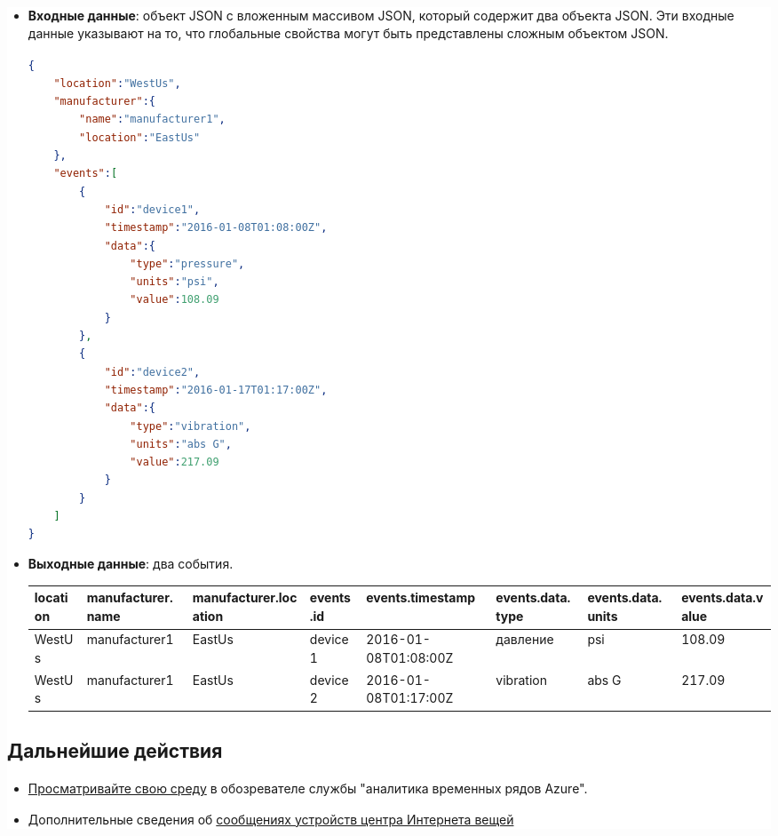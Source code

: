 * **Входные данные**: объект JSON с вложенным массивом JSON, который содержит два объекта JSON. Эти входные данные указывают на то, что глобальные свойства могут быть представлены сложным объектом JSON.

    ```JSON
    {
        "location":"WestUs",
        "manufacturer":{
            "name":"manufacturer1",
            "location":"EastUs"
        },
        "events":[
            {
                "id":"device1",
                "timestamp":"2016-01-08T01:08:00Z",
                "data":{
                    "type":"pressure",
                    "units":"psi",
                    "value":108.09
                }
            },
            {
                "id":"device2",
                "timestamp":"2016-01-17T01:17:00Z",
                "data":{
                    "type":"vibration",
                    "units":"abs G",
                    "value":217.09
                }
            }
        ]
    }
    ```

* **Выходные данные**: два события.

    |location|manufacturer.name|manufacturer.location|events.id|events.timestamp|events.data.type|events.data.units|events.data.value|
    |---|---|---|---|---|---|---|---|
    |WestUs|manufacturer1|EastUs|device1|2016-01-08T01:08:00Z|давление|psi|108.09|
    |WestUs|manufacturer1|EastUs|device2|2016-01-08T01:17:00Z|vibration|abs G|217.09|

## <a name="next-steps"></a>Дальнейшие действия

* [Просматривайте свою среду](https://insights.timeseries.azure.com) в обозревателе службы "аналитика временных рядов Azure".

* Дополнительные сведения об [сообщениях устройств центра Интернета вещей](../iot-hub/iot-hub-devguide-messages-construct.md)